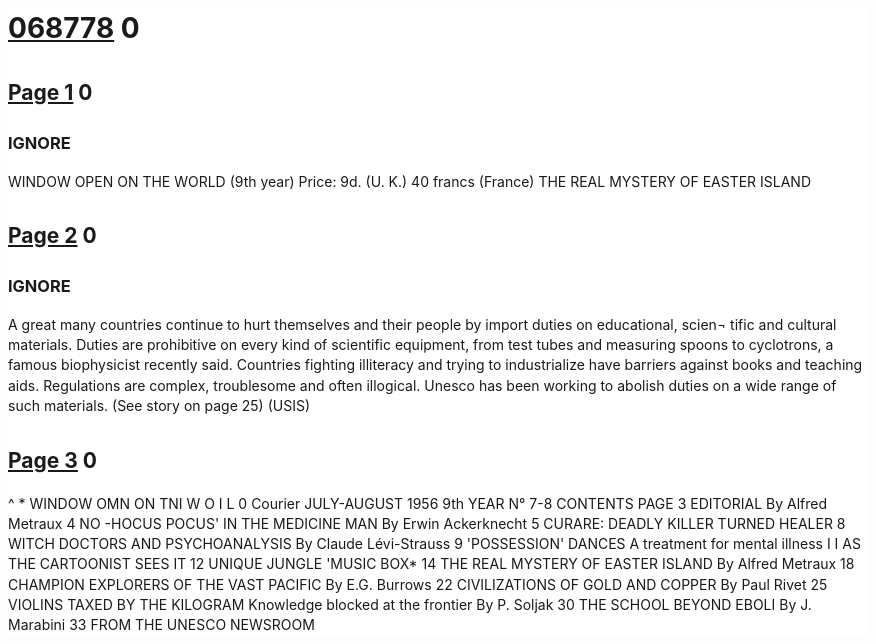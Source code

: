 # [068778](068778engo.pdf) 0

## [Page 1](068778engo.pdf#page=1) 0

### IGNORE

WINDOW OPEN ON THE WORLD
(9th year)
Price: 9d. (U. K.)
40 francs (France)
THE REAL MYSTERY
OF EASTER ISLAND

## [Page 2](068778engo.pdf#page=2) 0

### IGNORE

A great many countries continue to hurt themselves
and their people by import duties on educational, scien¬
tific and cultural materials. Duties are prohibitive on
every kind of scientific equipment, from test tubes and
measuring spoons to cyclotrons, a famous biophysicist
recently said. Countries fighting illiteracy and trying
to industrialize have barriers against books and teaching
aids. Regulations are complex, troublesome and often
illogical. Unesco has been working to abolish duties
on a wide range of such materials. (See story on page 25)
(USIS)

## [Page 3](068778engo.pdf#page=3) 0

^ * WINDOW OMN ON TNI W O I L 0
Courier
JULY-AUGUST 1956
9th YEAR
N° 7-8
CONTENTS
PAGE
3 EDITORIAL
By Alfred Metraux
4 NO -HOCUS POCUS' IN THE MEDICINE MAN
By Erwin Ackerknecht
5 CURARE: DEADLY KILLER TURNED HEALER
8 WITCH DOCTORS AND PSYCHOANALYSIS
By Claude Lévi-Strauss
9 'POSSESSION' DANCES
A treatment for mental illness
I I AS THE CARTOONIST SEES IT
12 UNIQUE JUNGLE 'MUSIC BOX*
14 THE REAL MYSTERY OF EASTER ISLAND
By Alfred Metraux
18 CHAMPION EXPLORERS OF THE VAST PACIFIC
By E.G. Burrows
22 CIVILIZATIONS OF GOLD AND COPPER
By Paul Rivet
25 VIOLINS TAXED BY THE KILOGRAM
Knowledge blocked at the frontier
By P. Soljak
30 THE SCHOOL BEYOND EBOLI
By J. Marabini
33 FROM THE UNESCO NEWSROOM
